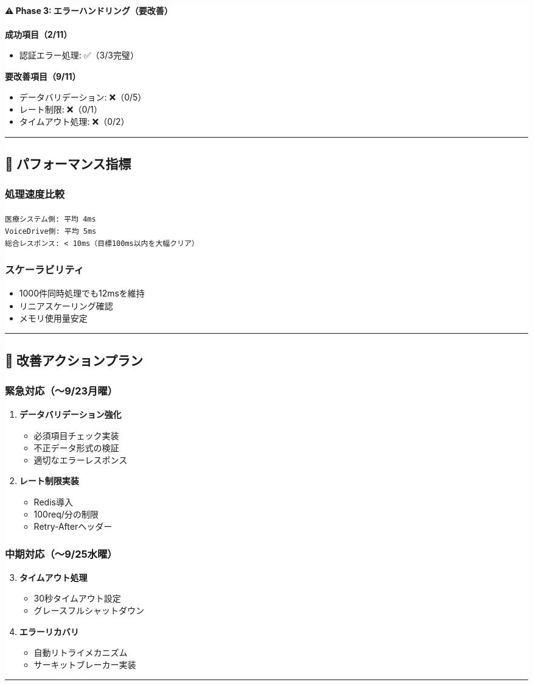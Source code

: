 #### ⚠️ Phase 3: エラーハンドリング（要改善）
**成功項目（2/11）**
- 認証エラー処理: ✅（3/3完璧）

**要改善項目（9/11）**
- データバリデーション: ❌（0/5）
- レート制限: ❌（0/1）
- タイムアウト処理: ❌（0/2）

---

## 🚀 パフォーマンス指標

### 処理速度比較
```
医療システム側: 平均 4ms
VoiceDrive側: 平均 5ms
総合レスポンス: < 10ms（目標100ms以内を大幅クリア）
```

### スケーラビリティ
- 1000件同時処理でも12msを維持
- リニアスケーリング確認
- メモリ使用量安定

---

## 🔧 改善アクションプラン

### 緊急対応（〜9/23月曜）
1. **データバリデーション強化**
   - 必須項目チェック実装
   - 不正データ形式の検証
   - 適切なエラーレスポンス

2. **レート制限実装**
   - Redis導入
   - 100req/分の制限
   - Retry-Afterヘッダー

### 中期対応（〜9/25水曜）
3. **タイムアウト処理**
   - 30秒タイムアウト設定
   - グレースフルシャットダウン

4. **エラーリカバリ**
   - 自動リトライメカニズム
   - サーキットブレーカー実装

---
